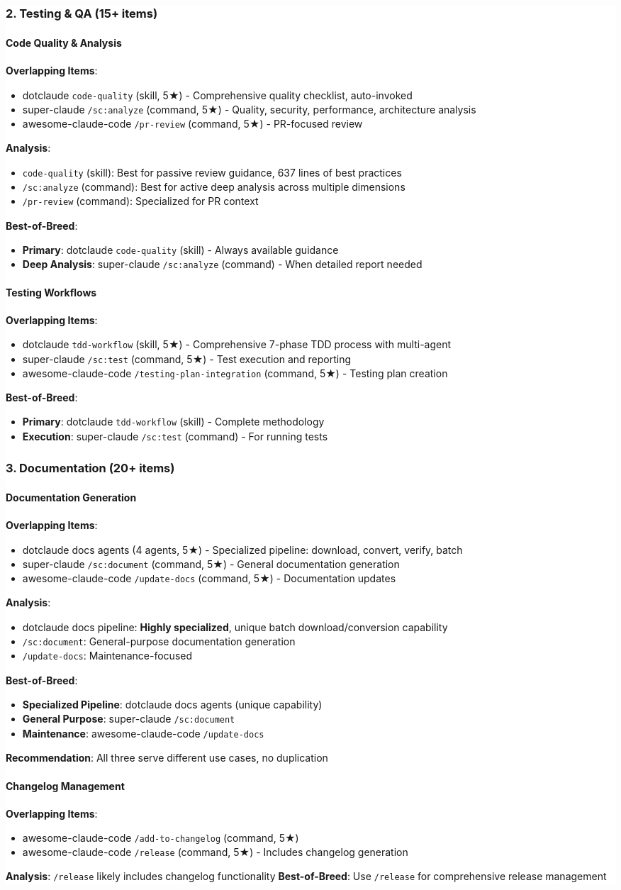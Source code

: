 ### 2. Testing & QA (15+ items)

#### Code Quality & Analysis
**Overlapping Items**:
- dotclaude `code-quality` (skill, 5★) - Comprehensive quality checklist, auto-invoked
- super-claude `/sc:analyze` (command, 5★) - Quality, security, performance, architecture analysis
- awesome-claude-code `/pr-review` (command, 5★) - PR-focused review

**Analysis**:
- `code-quality` (skill): Best for passive review guidance, 637 lines of best practices
- `/sc:analyze` (command): Best for active deep analysis across multiple dimensions
- `/pr-review` (command): Specialized for PR context

**Best-of-Breed**:
- **Primary**: dotclaude `code-quality` (skill) - Always available guidance
- **Deep Analysis**: super-claude `/sc:analyze` (command) - When detailed report needed

#### Testing Workflows
**Overlapping Items**:
- dotclaude `tdd-workflow` (skill, 5★) - Comprehensive 7-phase TDD process with multi-agent
- super-claude `/sc:test` (command, 5★) - Test execution and reporting
- awesome-claude-code `/testing-plan-integration` (command, 5★) - Testing plan creation

**Best-of-Breed**:
- **Primary**: dotclaude `tdd-workflow` (skill) - Complete methodology
- **Execution**: super-claude `/sc:test` (command) - For running tests

### 3. Documentation (20+ items)

#### Documentation Generation
**Overlapping Items**:
- dotclaude docs agents (4 agents, 5★) - Specialized pipeline: download, convert, verify, batch
- super-claude `/sc:document` (command, 5★) - General documentation generation
- awesome-claude-code `/update-docs` (command, 5★) - Documentation updates

**Analysis**:
- dotclaude docs pipeline: **Highly specialized**, unique batch download/conversion capability
- `/sc:document`: General-purpose documentation generation
- `/update-docs`: Maintenance-focused

**Best-of-Breed**:
- **Specialized Pipeline**: dotclaude docs agents (unique capability)
- **General Purpose**: super-claude `/sc:document`
- **Maintenance**: awesome-claude-code `/update-docs`

**Recommendation**: All three serve different use cases, no duplication

#### Changelog Management
**Overlapping Items**:
- awesome-claude-code `/add-to-changelog` (command, 5★)
- awesome-claude-code `/release` (command, 5★) - Includes changelog generation

**Analysis**: `/release` likely includes changelog functionality
**Best-of-Breed**: Use `/release` for comprehensive release management
